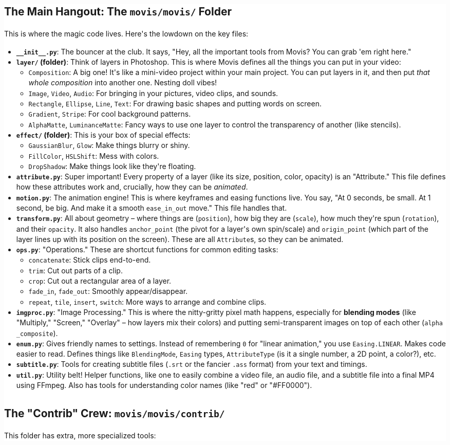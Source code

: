 ## The Main Hangout: The `movis/movis/` Folder

This is where the magic code lives. Here's the lowdown on the key files:

*   **`__init__.py`**: The bouncer at the club. It says, "Hey, all the important tools from Movis? You can grab 'em right here."
*   **`layer/` (folder)**: Think of layers in Photoshop. This is where Movis defines all the things you can put in your video:
    *   `Composition`: A big one! It's like a mini-video project within your main project. You can put layers in it, and then put *that whole composition* into another one. Nesting doll vibes!
    *   `Image`, `Video`, `Audio`: For bringing in your pictures, video clips, and sounds.
    *   `Rectangle`, `Ellipse`, `Line`, `Text`: For drawing basic shapes and putting words on screen.
    *   `Gradient`, `Stripe`: For cool background patterns.
    *   `AlphaMatte`, `LuminanceMatte`: Fancy ways to use one layer to control the transparency of another (like stencils).
*   **`effect/` (folder)**: This is your box of special effects:
    *   `GaussianBlur`, `Glow`: Make things blurry or shiny.
    *   `FillColor`, `HSLShift`: Mess with colors.
    *   `DropShadow`: Make things look like they're floating.
*   **`attribute.py`**: Super important! Every property of a layer (like its size, position, color, opacity) is an "Attribute." This file defines how these attributes work and, crucially, how they can be *animated*.
*   **`motion.py`**: The animation engine! This is where keyframes and easing functions live. You say, "At 0 seconds, be small. At 1 second, be big. And make it a smooth `ease_in_out` move." This file handles that.
*   **`transform.py`**: All about geometry – where things are (`position`), how big they are (`scale`), how much they're spun (`rotation`), and their `opacity`. It also handles `anchor_point` (the pivot for a layer's own spin/scale) and `origin_point` (which part of the layer lines up with its position on the screen). These are all `Attribute`s, so they can be animated.
*   **`ops.py`**: "Operations." These are shortcut functions for common editing tasks:
    *   `concatenate`: Stick clips end-to-end.
    *   `trim`: Cut out parts of a clip.
    *   `crop`: Cut out a rectangular area of a layer.
    *   `fade_in`, `fade_out`: Smoothly appear/disappear.
    *   `repeat`, `tile`, `insert`, `switch`: More ways to arrange and combine clips.
*   **`imgproc.py`**: "Image Processing." This is where the nitty-gritty pixel math happens, especially for **blending modes** (like "Multiply," "Screen," "Overlay" – how layers mix their colors) and putting semi-transparent images on top of each other (`alpha_composite`).
*   **`enum.py`**: Gives friendly names to settings. Instead of remembering `0` for "linear animation," you use `Easing.LINEAR`. Makes code easier to read. Defines things like `BlendingMode`, `Easing` types, `AttributeType` (is it a single number, a 2D point, a color?), etc.
*   **`subtitle.py`**: Tools for creating subtitle files (`.srt` or the fancier `.ass` format) from your text and timings.
*   **`util.py`**: Utility belt! Helper functions, like one to easily combine a video file, an audio file, and a subtitle file into a final MP4 using FFmpeg. Also has tools for understanding color names (like "red" or "#FF0000").

## The "Contrib" Crew: `movis/movis/contrib/`

This folder has extra, more specialized tools:
